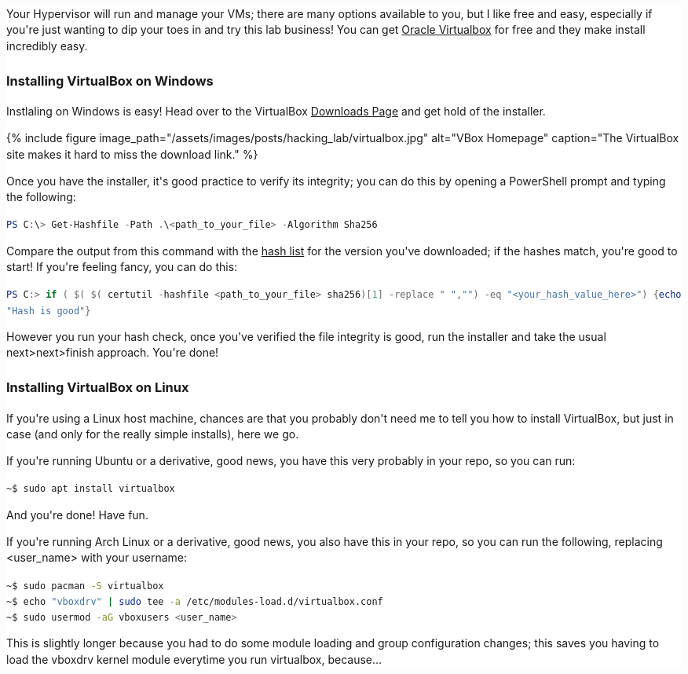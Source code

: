 Your Hypervisor will run and manage your VMs; there are many options available to you, but I like free and easy, especially if you're just wanting to dip your toes in and try this lab business! You can get [Oracle Virtualbox](https://www.virtualbox.org/) for free and they make install incredibly easy.

### Installing VirtualBox on Windows

Instlaling on Windows is easy! Head over to the VirtualBox [Downloads Page](https://www.virtualbox.org/wiki/Downloads) and get hold of the installer.

{% include figure image_path="/assets/images/posts/hacking_lab/virtualbox.jpg" alt="VBox Homepage" caption="The VirtualBox site makes it hard to miss the download link." %}


Once you have the installer, it's good practice to verify its integrity; you can do this by opening a PowerShell prompt and typing the following:

```PowerShell
PS C:\> Get-Hashfile -Path .\<path_to_your_file> -Algorithm Sha256
```

Compare the output from this command with the [hash list](https://www.virtualbox.org/download/hashes/6.0.14/SHA256SUMS) for the version you've downloaded; if the hashes match, you're good to start! If you're feeling fancy, you can do this:

```PowerShell
PS C:> if ( $( $( certutil -hashfile <path_to_your_file> sha256)[1] -replace " ","") -eq "<your_hash_value_here>") {echo "Hash is good"}
```

However you run your hash check, once you've verified the file integrity is good, run the installer and take the usual next>next>finish approach. You're done!

### Installing VirtualBox on Linux

If you're using a Linux host machine, chances are that you probably don't need me to tell you how to install VirtualBox, but just in case (and only for the really simple installs), here we go.

If you're running Ubuntu or a derivative, good news, you have this very probably in your repo, so you can run:

```bash
~$ sudo apt install virtualbox
```

And you're done! Have fun.

If you're running Arch Linux or a derivative, good news, you also have this in your repo, so you can run the following, replacing <user_name> with your username:

```bash
~$ sudo pacman -S virtualbox
~$ echo "vboxdrv" | sudo tee -a /etc/modules-load.d/virtualbox.conf
~$ sudo usermod -aG vboxusers <user_name>
```
This is slightly longer because you had to do some module loading and group configuration changes; this saves you having to load the vboxdrv kernel module everytime you run virtualbox, because...
